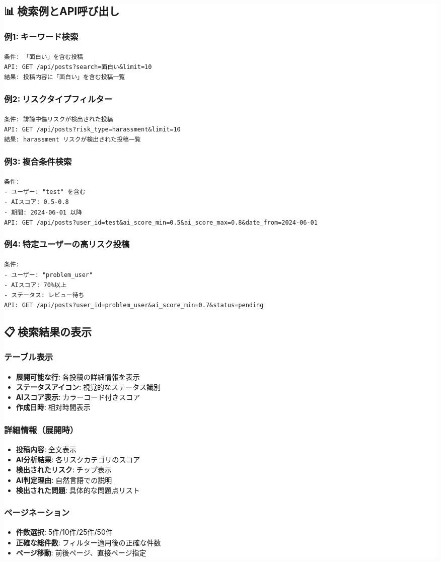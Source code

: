 ## 📊 検索例とAPI呼び出し

### 例1: キーワード検索
```
条件: 「面白い」を含む投稿
API: GET /api/posts?search=面白い&limit=10
結果: 投稿内容に「面白い」を含む投稿一覧
```

### 例2: リスクタイプフィルター
```
条件: 誹謗中傷リスクが検出された投稿
API: GET /api/posts?risk_type=harassment&limit=10
結果: harassment リスクが検出された投稿一覧
```

### 例3: 複合条件検索
```
条件: 
- ユーザー: "test" を含む
- AIスコア: 0.5-0.8
- 期間: 2024-06-01 以降
API: GET /api/posts?user_id=test&ai_score_min=0.5&ai_score_max=0.8&date_from=2024-06-01
```

### 例4: 特定ユーザーの高リスク投稿
```
条件:
- ユーザー: "problem_user"
- AIスコア: 70%以上
- ステータス: レビュー待ち
API: GET /api/posts?user_id=problem_user&ai_score_min=0.7&status=pending
```

## 📋 検索結果の表示

### テーブル表示
- **展開可能な行**: 各投稿の詳細情報を表示
- **ステータスアイコン**: 視覚的なステータス識別
- **AIスコア表示**: カラーコード付きスコア
- **作成日時**: 相対時間表示

### 詳細情報（展開時）
- **投稿内容**: 全文表示
- **AI分析結果**: 各リスクカテゴリのスコア
- **検出されたリスク**: チップ表示
- **AI判定理由**: 自然言語での説明
- **検出された問題**: 具体的な問題点リスト

### ページネーション
- **件数選択**: 5件/10件/25件/50件
- **正確な総件数**: フィルター適用後の正確な件数
- **ページ移動**: 前後ページ、直接ページ指定
